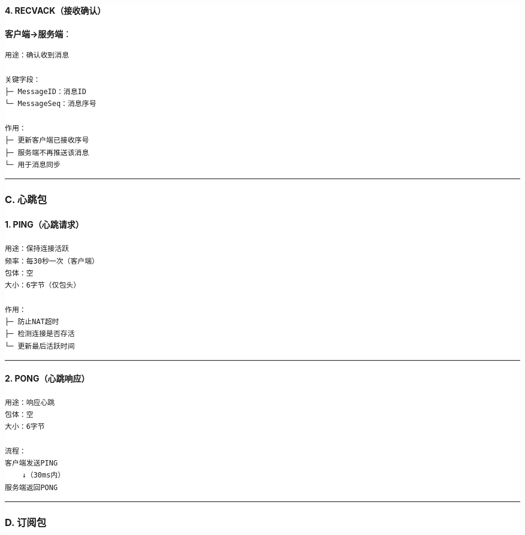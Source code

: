 
#### **4. RECVACK（接收确认）**

**客户端→服务端**：
```
用途：确认收到消息

关键字段：
├─ MessageID：消息ID
└─ MessageSeq：消息序号

作用：
├─ 更新客户端已接收序号
├─ 服务端不再推送该消息
└─ 用于消息同步
```

---

### **C. 心跳包**

#### **1. PING（心跳请求）**

```
用途：保持连接活跃
频率：每30秒一次（客户端）
包体：空
大小：6字节（仅包头）

作用：
├─ 防止NAT超时
├─ 检测连接是否存活
└─ 更新最后活跃时间
```

---

#### **2. PONG（心跳响应）**

```
用途：响应心跳
包体：空
大小：6字节

流程：
客户端发送PING
    ↓（30ms内）
服务端返回PONG
```

---

### **D. 订阅包**
